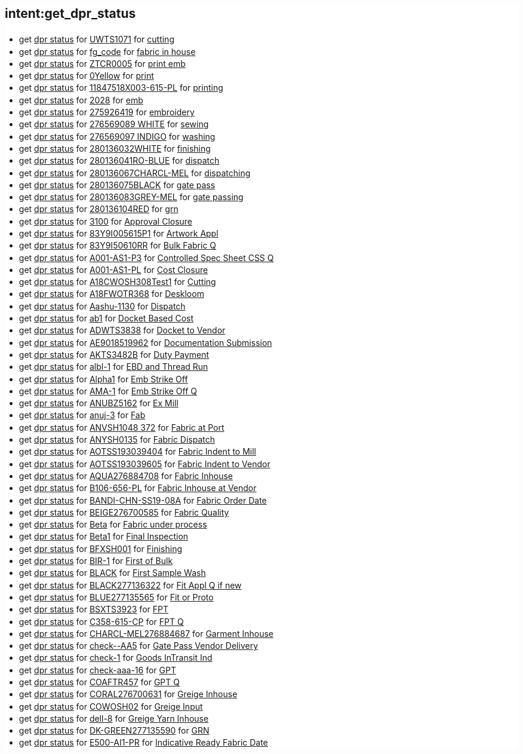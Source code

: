 ## intent:get_dpr_status
- get [dpr status](info_type) for [UWTS1071](id) for [cutting](activity_name)
- get [dpr status](info_type) for [fg_code](id) for [fabric in house](activity_name)
- get [dpr status](info_type) for [ZTCR0005](id) for [print emb](activity_name)
- get [dpr status](info_type) for [0Yellow](id) for [print](activity_name)
- get [dpr status](info_type) for [11847518X003-615-PL](id) for [printing](activity_name)
- get [dpr status](info_type) for [2028](id) for [emb](activity_name)
- get [dpr status](info_type) for [275926419](id) for [embroidery](activity_name)
- get [dpr status](info_type) for [276569089 WHITE](id) for [sewing](activity_name)
- get [dpr status](info_type) for [276569097 INDIGO](id) for [washing](activity_name)
- get [dpr status](info_type) for [280136032WHITE](id) for [finishing](activity_name)
- get [dpr status](info_type) for [280136041RO-BLUE](id) for [dispatch](activity_name)
- get [dpr status](info_type) for [280136067CHARCL-MEL](id) for [dispatching](activity_name)
- get [dpr status](info_type) for [280136075BLACK](id) for [gate pass](activity_name)
- get [dpr status](info_type) for [280136083GREY-MEL](id) for [gate passing](activity_name)
- get [dpr status](info_type) for [280136104RED](id) for [grn](activity_name)
- get [dpr status](info_type) for [3100](id) for [Approval Closure](activity_name)
- get [dpr status](info_type) for [83Y9I005615P1](id) for [Artwork Appl](activity_name)
- get [dpr status](info_type) for [83Y9I50610RR](id) for [Bulk Fabric Q](activity_name)
- get [dpr status](info_type) for [A001-AS1-P3](id) for [Controlled Spec Sheet CSS Q](activity_name)
- get [dpr status](info_type) for [A001-AS1-PL](id) for [Cost Closure](activity_name)
- get [dpr status](info_type) for [A18CWOSH308Test1](id) for [Cutting](activity_name)
- get [dpr status](info_type) for [A18FWOTR368](id) for [Deskloom](activity_name)
- get [dpr status](info_type) for [Aashu-1130](id) for [Dispatch](activity_name)
- get [dpr status](info_type) for [ab1](id) for [Docket Based Cost](activity_name)
- get [dpr status](info_type) for [ADWTS3838](id) for [Docket to Vendor](activity_name)
- get [dpr status](info_type) for [AE9018519962](id) for [Documentation Submission](activity_name)
- get [dpr status](info_type) for [AKTS3482B](id) for [Duty Payment](activity_name)
- get [dpr status](info_type) for [albl-1](id) for [EBD and Thread Run](activity_name)
- get [dpr status](info_type) for [Alpha1](id) for [Emb Strike Off](activity_name)
- get [dpr status](info_type) for [AMA-1](id) for [Emb Strike Off Q](activity_name)
- get [dpr status](info_type) for [ANUBZ5162](id) for [Ex Mill](activity_name)
- get [dpr status](info_type) for [anuj-3](id) for [Fab](activity_name)
- get [dpr status](info_type) for [ANVSH1048 372](id) for [Fabric at Port](activity_name)
- get [dpr status](info_type) for [ANYSH0135](id) for [Fabric Dispatch](activity_name)
- get [dpr status](info_type) for [AOTSS193039404](id) for [Fabric Indent to Mill](activity_name)
- get [dpr status](info_type) for [AOTSS193039605](id) for [Fabric Indent to Vendor](activity_name)
- get [dpr status](info_type) for [AQUA276884708](id) for [Fabric Inhouse](activity_name)
- get [dpr status](info_type) for [B106-656-PL](id) for [Fabric Inhouse at Vendor](activity_name)
- get [dpr status](info_type) for [BANDI-CHN-SS19-08A](id) for [Fabric Order Date](activity_name)
- get [dpr status](info_type) for [BEIGE276700585](id) for [Fabric Quality](activity_name)
- get [dpr status](info_type) for [Beta](id) for [Fabric under process](activity_name)
- get [dpr status](info_type) for [Beta1](id) for [Final Inspection](activity_name)
- get [dpr status](info_type) for [BFXSH001](id) for [Finishing](activity_name)
- get [dpr status](info_type) for [BIR-1](id) for [First of Bulk](activity_name)
- get [dpr status](info_type) for [BLACK](id) for [First Sample Wash](activity_name)
- get [dpr status](info_type) for [BLACK277136322](id) for [Fit Appl Q if new](activity_name)
- get [dpr status](info_type) for [BLUE277135565](id) for [Fit or Proto](activity_name)
- get [dpr status](info_type) for [BSXTS3923](id) for [FPT](activity_name)
- get [dpr status](info_type) for [C358-615-CP](id) for [FPT Q](activity_name)
- get [dpr status](info_type) for [CHARCL-MEL276884687](id) for [Garment Inhouse](activity_name)
- get [dpr status](info_type) for [check--AA5](id) for [Gate Pass Vendor Delivery](activity_name)
- get [dpr status](info_type) for [check-1](id) for [Goods InTransit Ind](activity_name)
- get [dpr status](info_type) for [check-aaa-16](id) for [GPT](activity_name)
- get [dpr status](info_type) for [COAFTR457](id) for [GPT Q](activity_name)
- get [dpr status](info_type) for [CORAL276700631](id) for [Greige Inhouse](activity_name)
- get [dpr status](info_type) for [COWOSH02](id) for [Greige Input](activity_name)
- get [dpr status](info_type) for [dell-8](id) for [Greige Yarn Inhouse](activity_name)
- get [dpr status](info_type) for [DK-GREEN277135590](id) for [GRN](activity_name)
- get [dpr status](info_type) for [E500-AI1-PR](id) for [Indicative Ready Fabric Date](activity_name)